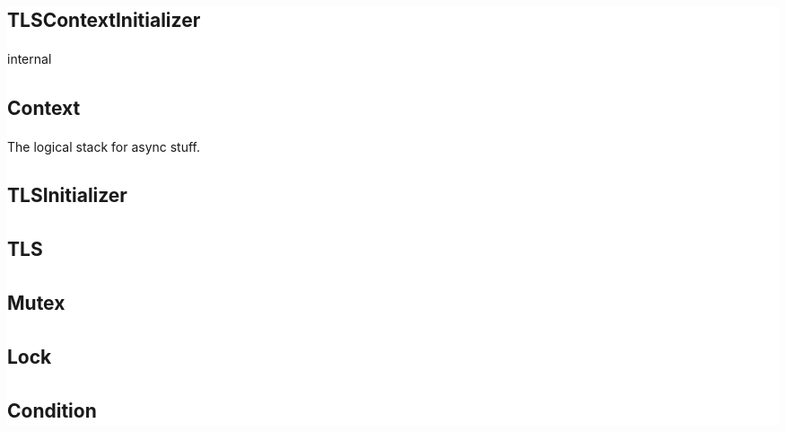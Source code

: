 ## TLSContextInitializer

internal


## Context

The logical stack for async stuff.


## TLSInitializer

## TLS

## Mutex

## Lock

## Condition
